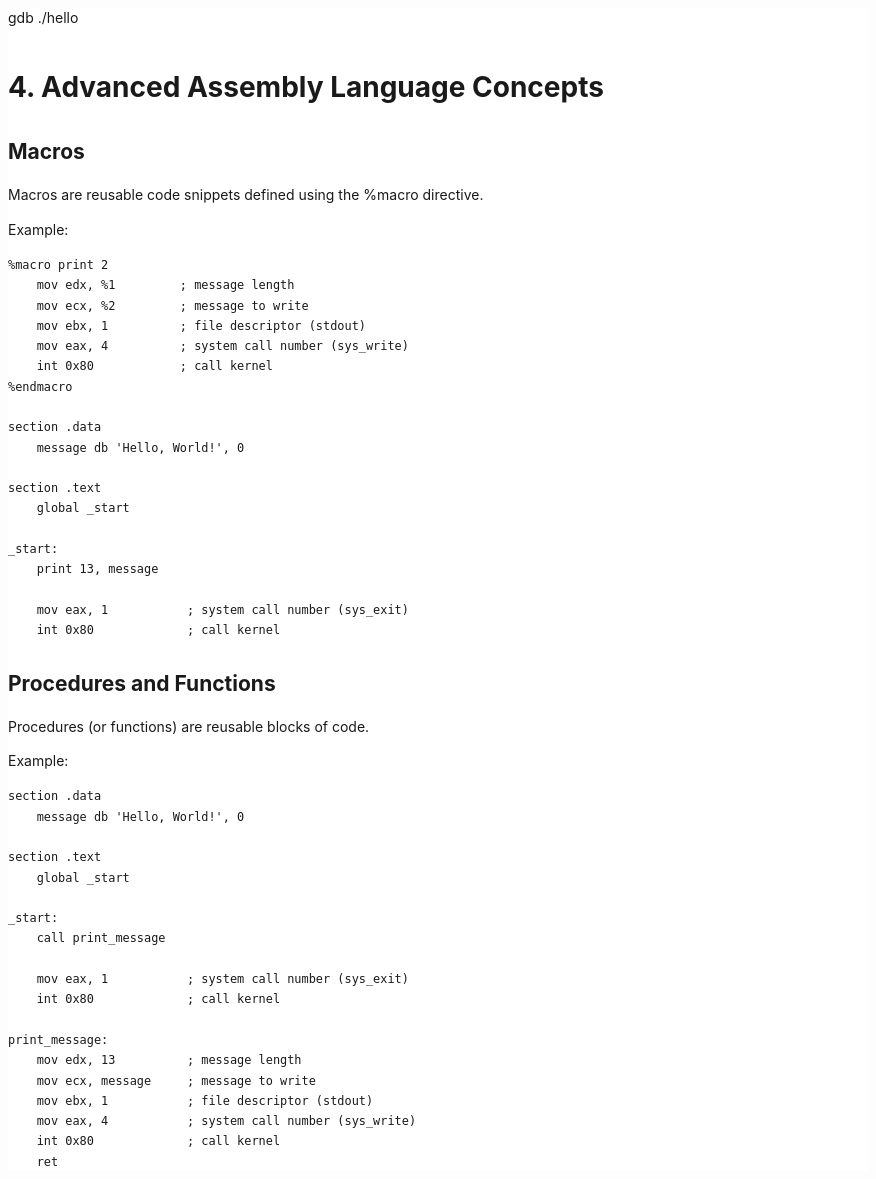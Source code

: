 gdb ./hello


# 4. Advanced Assembly Language Concepts
## Macros
Macros are reusable code snippets defined using the %macro directive.

Example:
```
%macro print 2
    mov edx, %1         ; message length
    mov ecx, %2         ; message to write
    mov ebx, 1          ; file descriptor (stdout)
    mov eax, 4          ; system call number (sys_write)
    int 0x80            ; call kernel
%endmacro

section .data
    message db 'Hello, World!', 0

section .text
    global _start

_start:
    print 13, message

    mov eax, 1           ; system call number (sys_exit)
    int 0x80             ; call kernel
```

## Procedures and Functions
Procedures (or functions) are reusable blocks of code.

Example:
```
section .data
    message db 'Hello, World!', 0

section .text
    global _start

_start:
    call print_message

    mov eax, 1           ; system call number (sys_exit)
    int 0x80             ; call kernel

print_message:
    mov edx, 13          ; message length
    mov ecx, message     ; message to write
    mov ebx, 1           ; file descriptor (stdout)
    mov eax, 4           ; system call number (sys_write)
    int 0x80             ; call kernel
    ret
```
